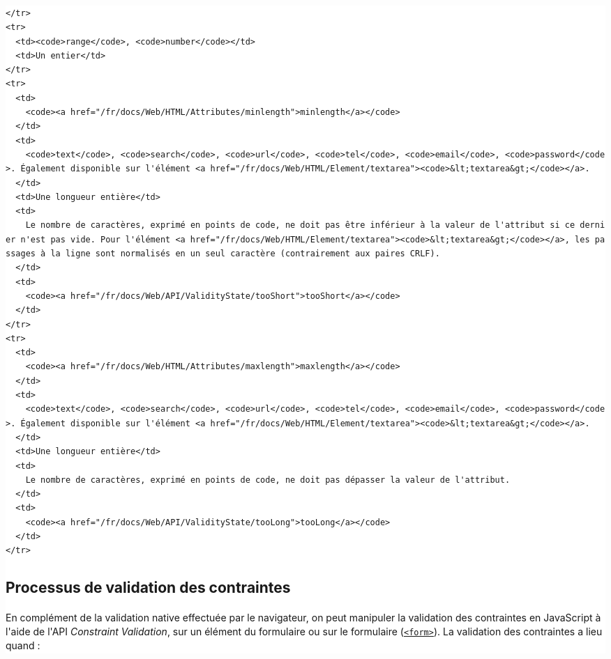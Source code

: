     </tr>
    <tr>
      <td><code>range</code>, <code>number</code></td>
      <td>Un entier</td>
    </tr>
    <tr>
      <td>
        <code><a href="/fr/docs/Web/HTML/Attributes/minlength">minlength</a></code>
      </td>
      <td>
        <code>text</code>, <code>search</code>, <code>url</code>, <code>tel</code>, <code>email</code>, <code>password</code>. Également disponible sur l'élément <a href="/fr/docs/Web/HTML/Element/textarea"><code>&lt;textarea&gt;</code></a>.
      </td>
      <td>Une longueur entière</td>
      <td>
        Le nombre de caractères, exprimé en points de code, ne doit pas être inférieur à la valeur de l'attribut si ce dernier n'est pas vide. Pour l'élément <a href="/fr/docs/Web/HTML/Element/textarea"><code>&lt;textarea&gt;</code></a>, les passages à la ligne sont normalisés en un seul caractère (contrairement aux paires CRLF).
      </td>
      <td>
        <code><a href="/fr/docs/Web/API/ValidityState/tooShort">tooShort</a></code>
      </td>
    </tr>
    <tr>
      <td>
        <code><a href="/fr/docs/Web/HTML/Attributes/maxlength">maxlength</a></code>
      </td>
      <td>
        <code>text</code>, <code>search</code>, <code>url</code>, <code>tel</code>, <code>email</code>, <code>password</code>. Également disponible sur l'élément <a href="/fr/docs/Web/HTML/Element/textarea"><code>&lt;textarea&gt;</code></a>.
      </td>
      <td>Une longueur entière</td>
      <td>
        Le nombre de caractères, exprimé en points de code, ne doit pas dépasser la valeur de l'attribut.
      </td>
      <td>
        <code><a href="/fr/docs/Web/API/ValidityState/tooLong">tooLong</a></code>
      </td>
    </tr>
  </tbody>
</table>

## Processus de validation des contraintes

En complément de la validation native effectuée par le navigateur, on peut manipuler la validation des contraintes en JavaScript à l'aide de l'API <i lang="en">Constraint Validation</i>, sur un élément du formulaire ou sur le formulaire ([`<form>`](/fr/docs/Web/HTML/Element/form)). La validation des contraintes a lieu quand&nbsp;:
